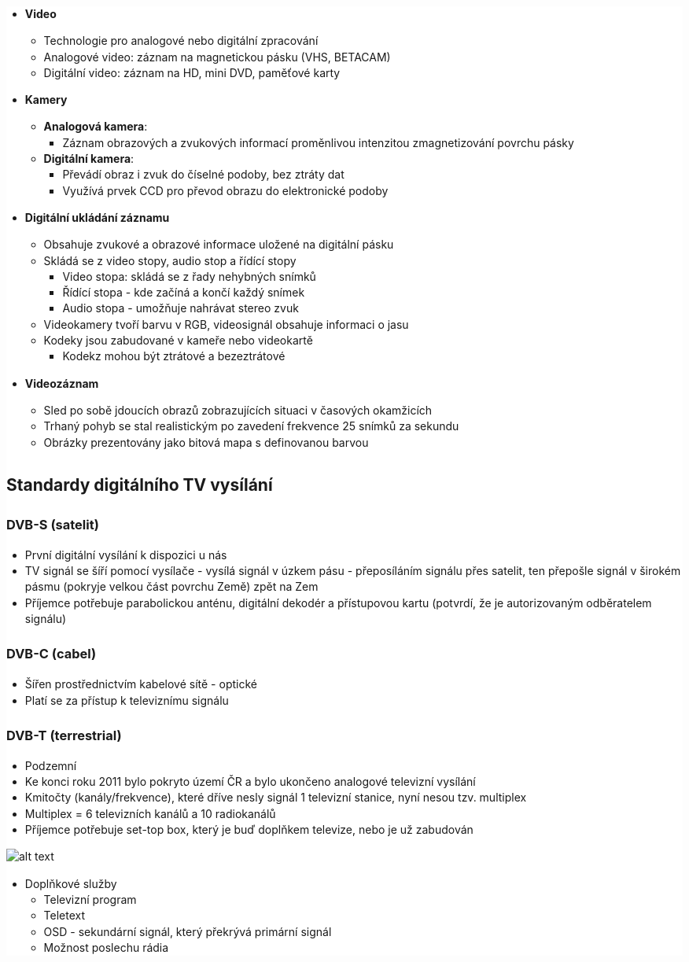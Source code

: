 - **Video**
  - Technologie pro analogové nebo digitální zpracování
  - Analogové video: záznam na magnetickou pásku (VHS, BETACAM)
  - Digitální video: záznam na HD, mini DVD, paměťové karty

- **Kamery**
  - **Analogová kamera**:
    - Záznam obrazových a zvukových informací proměnlivou intenzitou zmagnetizování povrchu pásky
  - **Digitální kamera**:
    - Převádí obraz i zvuk do číselné podoby, bez ztráty dat
    - Využívá prvek CCD pro převod obrazu do elektronické podoby

- **Digitální ukládání záznamu**
    - Obsahuje zvukové a obrazové informace uložené na digitální pásku
    - Skládá se z video stopy, audio stop a řídící stopy
        - Video stopa: skládá se z řady nehybných snímků
        - Řídící stopa - kde začíná a končí každý snímek
        - Audio stopa - umožňuje nahrávat stereo zvuk
    - Videokamery tvoří barvu v RGB, videosignál obsahuje informaci o jasu
    - Kodeky jsou zabudované v kameře nebo videokartě
        - Kodekz mohou být ztrátové a bezeztrátové

- **Videozáznam**
  - Sled po sobě jdoucích obrazů zobrazujících situaci v časových okamžicích
  - Trhaný pohyb se stal realistickým po zavedení frekvence 25 snímků za sekundu 
  - Obrázky prezentovány jako bitová mapa s definovanou barvou


## Standardy digitálního TV vysílání

### DVB-S (satelit)
- První digitální vysílání k dispozici u nás
- TV signál se šíří pomocí vysílače - vysílá signál v úzkem pásu - přeposíláním signálu přes satelit, ten přepošle signál v širokém pásmu (pokryje velkou část povrchu Země) zpět na Zem
- Příjemce potřebuje parabolickou anténu, digitální dekodér a přístupovou kartu (potvrdí, že je autorizovaným odběratelem signálu)

### DVB-C (cabel)
- Šířen prostřednictvím kabelové sítě - optické
- Platí se za přístup k televiznímu signálu

### DVB-T (terrestrial)
- Podzemní
- Ke konci roku 2011 bylo pokryto území ČR a bylo ukončeno analogové televizní vysílání
- Kmitočty (kanály/frekvence), které dříve nesly signál 1 televizní stanice, nyní nesou tzv. multiplex
- Multiplex = 6 televizních kanálů a 10 radiokanálů
- Příjemce potřebuje set-top box, který je buď doplňkem televize, nebo je už zabudován

![alt text](/Obrazky/telka.png)

- Doplňkové služby
    - Televizní program
    - Teletext
    - OSD - sekundární signál, který překrývá primární signál
    - Možnost poslechu rádia
